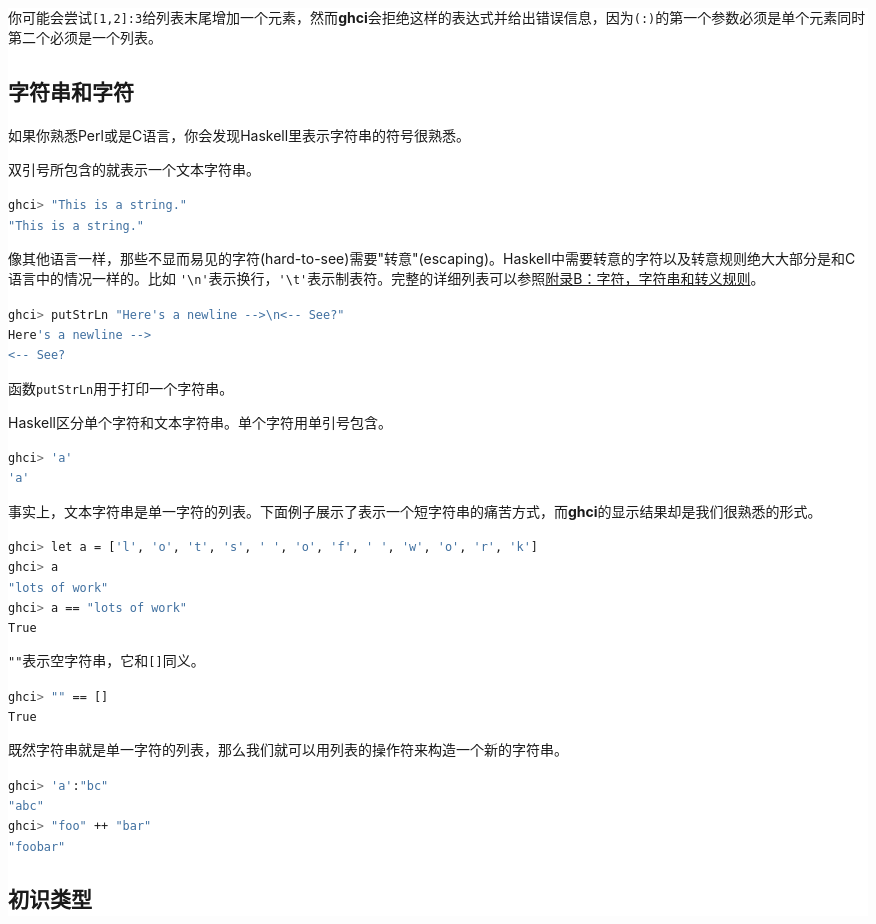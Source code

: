 你可能会尝试`[1,2]:3`给列表末尾增加一个元素，然而**ghci**会拒绝这样的表达式并给出错误信息，因为`(:)`的第一个参数必须是单个元素同时第二个必须是一个列表。

## 字符串和字符

如果你熟悉Perl或是C语言，你会发现Haskell里表示字符串的符号很熟悉。

双引号所包含的就表示一个文本字符串。

```sh
ghci> "This is a string."
"This is a string."
```

像其他语言一样，那些不显而易见的字符(hard-to-see)需要"转意"(escaping)。Haskell中需要转意的字符以及转意规则绝大大部分是和C语言中的情况一样的。比如
`'\n'`表示换行，`'\t'`表示制表符。完整的详细列表可以参照[附录B：字符，字符串和转义规则](http://book.realworldhaskell.org/read/characters-strings-and-escaping-rules.html)。

```sh
ghci> putStrLn "Here's a newline -->\n<-- See?"
Here's a newline -->
<-- See?
```

函数`putStrLn`用于打印一个字符串。

Haskell区分单个字符和文本字符串。单个字符用单引号包含。

```sh
ghci> 'a'
'a'
```

事实上，文本字符串是单一字符的列表。下面例子展示了表示一个短字符串的痛苦方式，而**ghci**的显示结果却是我们很熟悉的形式。

```sh
ghci> let a = ['l', 'o', 't', 's', ' ', 'o', 'f', ' ', 'w', 'o', 'r', 'k']
ghci> a
"lots of work"
ghci> a == "lots of work"
True
```

`""`表示空字符串，它和`[]`同义。

```sh
ghci> "" == []
True
```

既然字符串就是单一字符的列表，那么我们就可以用列表的操作符来构造一个新的字符串。

```sh
ghci> 'a':"bc"
"abc"
ghci> "foo" ++ "bar"
"foobar"
```

## 初识类型
